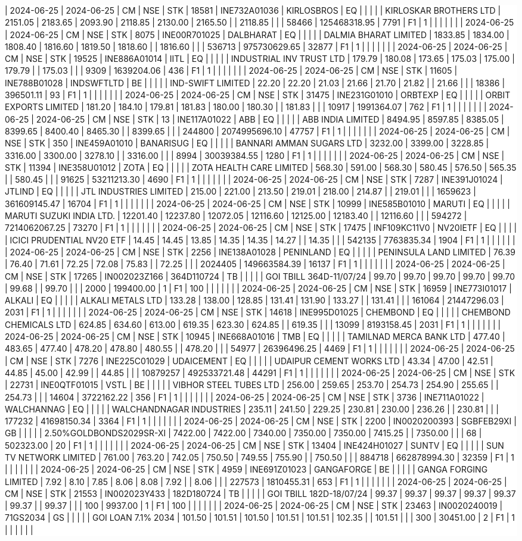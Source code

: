 | 2024-06-25 | 2024-06-25 | CM | NSE | STK | 18581 | INE732A01036 | KIRLOSBROS | EQ |  |  |  |  | KIRLOSKAR BROTHERS LTD | 2151.05 | 2183.65 | 2093.90 | 2118.85 | 2130.00 | 2165.50 |  | 2118.85 |  |  | 58466 | 125468318.95 | 7791 | F1 | 1 |  |  |  |  |  |
| 2024-06-25 | 2024-06-25 | CM | NSE | STK | 8075 | INE00R701025 | DALBHARAT | EQ |  |  |  |  | DALMIA BHARAT LIMITED | 1833.85 | 1834.00 | 1808.40 | 1816.60 | 1819.50 | 1818.60 |  | 1816.60 |  |  | 536713 | 975730629.65 | 32877 | F1 | 1 |  |  |  |  |  |
| 2024-06-25 | 2024-06-25 | CM | NSE | STK | 19525 | INE886A01014 | IITL | EQ |  |  |  |  | INDUSTRIAL INV TRUST LTD | 179.79 | 180.08 | 173.65 | 175.03 | 175.00 | 179.79 |  | 175.03 |  |  | 9309 | 1639204.06 | 436 | F1 | 1 |  |  |  |  |  |
| 2024-06-25 | 2024-06-25 | CM | NSE | STK | 11605 | INE788B01028 | INDSWFTLTD | BE |  |  |  |  | IND-SWIFT LIMITED | 22.20 | 22.20 | 21.03 | 21.66 | 21.70 | 21.82 |  | 21.66 |  |  | 18386 | 396501.11 | 93 | F1 | 1 |  |  |  |  |  |
| 2024-06-25 | 2024-06-25 | CM | NSE | STK | 31475 | INE231G01010 | ORBTEXP | EQ |  |  |  |  | ORBIT EXPORTS LIMITED | 181.20 | 184.10 | 179.81 | 181.83 | 180.00 | 180.30 |  | 181.83 |  |  | 10917 | 1991364.07 | 762 | F1 | 1 |  |  |  |  |  |
| 2024-06-25 | 2024-06-25 | CM | NSE | STK | 13 | INE117A01022 | ABB | EQ |  |  |  |  | ABB INDIA LIMITED | 8494.95 | 8597.85 | 8385.05 | 8399.65 | 8400.40 | 8465.30 |  | 8399.65 |  |  | 244800 | 2074995696.10 | 47757 | F1 | 1 |  |  |  |  |  |
| 2024-06-25 | 2024-06-25 | CM | NSE | STK | 350 | INE459A01010 | BANARISUG | EQ |  |  |  |  | BANNARI AMMAN SUGARS LTD | 3232.00 | 3399.00 | 3228.85 | 3316.00 | 3300.00 | 3278.10 |  | 3316.00 |  |  | 8994 | 30039384.55 | 1280 | F1 | 1 |  |  |  |  |  |
| 2024-06-25 | 2024-06-25 | CM | NSE | STK | 11394 | INE358U01012 | ZOTA | EQ |  |  |  |  | ZOTA HEALTH CARE LIMITED | 568.30 | 591.00 | 568.30 | 580.45 | 576.50 | 565.35 |  | 580.45 |  |  | 91625 | 53211213.30 | 4690 | F1 | 1 |  |  |  |  |  |
| 2024-06-25 | 2024-06-25 | CM | NSE | STK | 7287 | INE391J01024 | JTLIND | EQ |  |  |  |  | JTL INDUSTRIES LIMITED | 215.00 | 221.00 | 213.50 | 219.01 | 218.00 | 214.87 |  | 219.01 |  |  | 1659623 | 361609145.47 | 16704 | F1 | 1 |  |  |  |  |  |
| 2024-06-25 | 2024-06-25 | CM | NSE | STK | 10999 | INE585B01010 | MARUTI | EQ |  |  |  |  | MARUTI SUZUKI INDIA LTD. | 12201.40 | 12237.80 | 12072.05 | 12116.60 | 12125.00 | 12183.40 |  | 12116.60 |  |  | 594272 | 7214062067.25 | 73270 | F1 | 1 |  |  |  |  |  |
| 2024-06-25 | 2024-06-25 | CM | NSE | STK | 17475 | INF109KC11V0 | NV20IETF | EQ |  |  |  |  | ICICI PRUDENTIAL NV20 ETF | 14.45 | 14.45 | 13.85 | 14.35 | 14.35 | 14.27 |  | 14.35 |  |  | 542135 | 7763835.34 | 1904 | F1 | 1 |  |  |  |  |  |
| 2024-06-25 | 2024-06-25 | CM | NSE | STK | 2256 | INE138A01028 | PENINLAND | EQ |  |  |  |  | PENINSULA LAND LIMITED | 76.39 | 76.40 | 71.61 | 72.25 | 72.08 | 75.83 |  | 72.25 |  |  | 2024405 | 149663584.39 | 16137 | F1 | 1 |  |  |  |  |  |
| 2024-06-25 | 2024-06-25 | CM | NSE | STK | 17265 | IN002023Z166 | 364D110724 | TB |  |  |  |  | GOI TBILL 364D-11/07/24 | 99.70 | 99.70 | 99.70 | 99.70 | 99.70 | 99.68 |  | 99.70 |  |  | 2000 | 199400.00 | 1 | F1 | 100 |  |  |  |  |  |
| 2024-06-25 | 2024-06-25 | CM | NSE | STK | 16959 | INE773I01017 | ALKALI | EQ |  |  |  |  | ALKALI METALS LTD | 133.28 | 138.00 | 128.85 | 131.41 | 131.90 | 133.27 |  | 131.41 |  |  | 161064 | 21447296.03 | 2031 | F1 | 1 |  |  |  |  |  |
| 2024-06-25 | 2024-06-25 | CM | NSE | STK | 14618 | INE995D01025 | CHEMBOND | EQ |  |  |  |  | CHEMBOND CHEMICALS LTD | 624.85 | 634.60 | 613.00 | 619.35 | 623.30 | 624.85 |  | 619.35 |  |  | 13099 | 8193158.45 | 2031 | F1 | 1 |  |  |  |  |  |
| 2024-06-25 | 2024-06-25 | CM | NSE | STK | 10945 | INE668A01016 | TMB | EQ |  |  |  |  | TAMILNAD MERCA BANK LTD | 477.40 | 483.65 | 477.40 | 478.20 | 478.80 | 480.55 |  | 478.20 |  |  | 54977 | 26396496.25 | 4469 | F1 | 1 |  |  |  |  |  |
| 2024-06-25 | 2024-06-25 | CM | NSE | STK | 7276 | INE225C01029 | UDAICEMENT | EQ |  |  |  |  | UDAIPUR CEMENT WORKS LTD | 43.34 | 47.00 | 42.51 | 44.85 | 45.00 | 42.99 |  | 44.85 |  |  | 10879257 | 492533721.48 | 44291 | F1 | 1 |  |  |  |  |  |
| 2024-06-25 | 2024-06-25 | CM | NSE | STK | 22731 | INE0QTF01015 | VSTL | BE |  |  |  |  | VIBHOR STEEL TUBES LTD | 256.00 | 259.65 | 253.70 | 254.73 | 254.90 | 255.65 |  | 254.73 |  |  | 14604 | 3722162.22 | 356 | F1 | 1 |  |  |  |  |  |
| 2024-06-25 | 2024-06-25 | CM | NSE | STK | 3736 | INE711A01022 | WALCHANNAG | EQ |  |  |  |  | WALCHANDNAGAR INDUSTRIES | 235.11 | 241.50 | 229.25 | 230.81 | 230.00 | 236.26 |  | 230.81 |  |  | 177232 | 41698150.34 | 3364 | F1 | 1 |  |  |  |  |  |
| 2024-06-25 | 2024-06-25 | CM | NSE | STK | 2200 | IN0020200393 | SGBFEB29XI | GB |  |  |  |  | 2.50%GOLDBONDS2029SR-XI | 7422.00 | 7422.00 | 7340.00 | 7350.00 | 7350.00 | 7415.25 |  | 7350.00 |  |  | 68 | 502323.00 | 20 | F1 | 1 |  |  |  |  |  |
| 2024-06-25 | 2024-06-25 | CM | NSE | STK | 13404 | INE424H01027 | SUNTV | EQ |  |  |  |  | SUN TV NETWORK LIMITED | 761.00 | 763.20 | 742.05 | 750.50 | 749.55 | 755.90 |  | 750.50 |  |  | 884718 | 662878994.30 | 32359 | F1 | 1 |  |  |  |  |  |
| 2024-06-25 | 2024-06-25 | CM | NSE | STK | 4959 | INE691Z01023 | GANGAFORGE | BE |  |  |  |  | GANGA FORGING LIMITED | 7.92 | 8.10 | 7.85 | 8.06 | 8.08 | 7.92 |  | 8.06 |  |  | 227573 | 1810455.31 | 653 | F1 | 1 |  |  |  |  |  |
| 2024-06-25 | 2024-06-25 | CM | NSE | STK | 21553 | IN002023Y433 | 182D180724 | TB |  |  |  |  | GOI TBILL 182D-18/07/24 | 99.37 | 99.37 | 99.37 | 99.37 | 99.37 | 99.37 |  | 99.37 |  |  | 100 | 9937.00 | 1 | F1 | 100 |  |  |  |  |  |
| 2024-06-25 | 2024-06-25 | CM | NSE | STK | 23463 | IN0020240019 | 71GS2034 | GS |  |  |  |  | GOI LOAN  7.1% 2034 | 101.50 | 101.51 | 101.50 | 101.51 | 101.51 | 102.35 |  | 101.51 |  |  | 300 | 30451.00 | 2 | F1 | 1 |  |  |  |  |  |